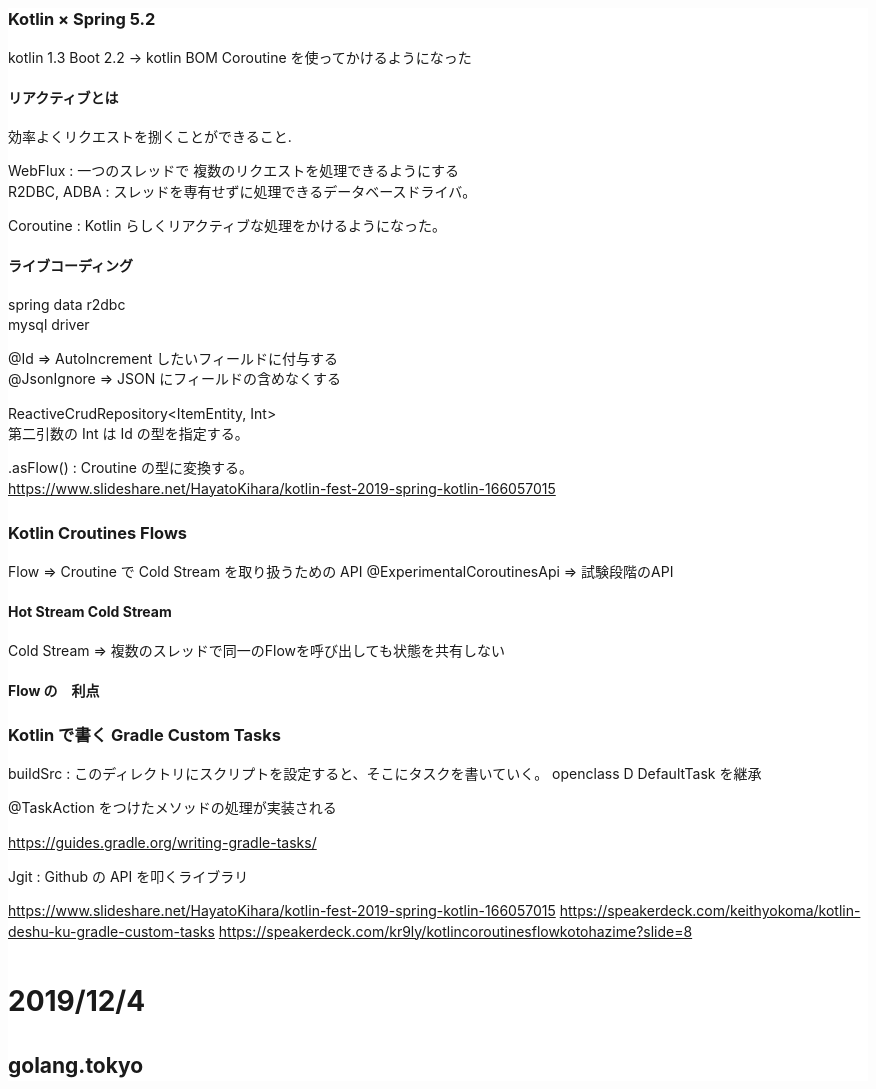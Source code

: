 ### Kotlin × Spring 5.2
kotlin 1.3
Boot 2.2 -> kotlin BOM
Coroutine を使ってかけるようになった

#### リアクティブとは
効率よくリクエストを捌くことができること.

WebFlux  : 一つのスレッドで 複数のリクエストを処理できるようにする  
R2DBC, ADBA : スレッドを専有せずに処理できるデータベースドライバ。

Coroutine : Kotlin らしくリアクティブな処理をかけるようになった。

#### ライブコーディング
spring data r2dbc  
mysql driver  

@Id => AutoIncrement したいフィールドに付与する  
@JsonIgnore => JSON にフィールドの含めなくする  

ReactiveCrudRepository<ItemEntity, Int>  
第二引数の Int は Id の型を指定する。  

.asFlow() : Croutine の型に変換する。  
https://www.slideshare.net/HayatoKihara/kotlin-fest-2019-spring-kotlin-166057015

### Kotlin Croutines Flows
Flow => Croutine で Cold Stream を取り扱うための API
@ExperimentalCoroutinesApi => 試験段階のAPI  

#### Hot Stream Cold Stream

Cold Stream => 複数のスレッドで同一のFlowを呼び出しても状態を共有しない

#### Flow の　利点

### Kotlin で書く Gradle Custom Tasks
buildSrc : このディレクトリにスクリプトを設定すると、そこにタスクを書いていく。
openclass D
DefaultTask を継承

@TaskAction をつけたメソッドの処理が実装される

https://guides.gradle.org/writing-gradle-tasks/

Jgit : Github の API を叩くライブラリ 

https://www.slideshare.net/HayatoKihara/kotlin-fest-2019-spring-kotlin-166057015
https://speakerdeck.com/keithyokoma/kotlin-deshu-ku-gradle-custom-tasks
https://speakerdeck.com/kr9ly/kotlincoroutinesflowkotohazime?slide=8

# 2019/12/4
## golang.tokyo
